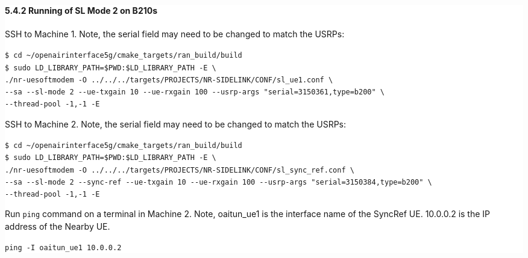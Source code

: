 #### 5.4.2 **Running of SL Mode 2 on B210s**

SSH to Machine 1. Note, the serial field may need to be changed to match the USRPs:
```
$ cd ~/openairinterface5g/cmake_targets/ran_build/build
$ sudo LD_LIBRARY_PATH=$PWD:$LD_LIBRARY_PATH -E \
./nr-uesoftmodem -O ../../../targets/PROJECTS/NR-SIDELINK/CONF/sl_ue1.conf \
--sa --sl-mode 2 --ue-txgain 10 --ue-rxgain 100 --usrp-args "serial=3150361,type=b200" \
--thread-pool -1,-1 -E
```

SSH to Machine 2. Note, the serial field may need to be changed to match the USRPs:

```
$ cd ~/openairinterface5g/cmake_targets/ran_build/build
$ sudo LD_LIBRARY_PATH=$PWD:$LD_LIBRARY_PATH -E \
./nr-uesoftmodem -O ../../../targets/PROJECTS/NR-SIDELINK/CONF/sl_sync_ref.conf \
--sa --sl-mode 2 --sync-ref --ue-txgain 10 --ue-rxgain 100 --usrp-args "serial=3150384,type=b200" \
--thread-pool -1,-1 -E
```
Run `ping` command on a terminal in Machine 2. Note, oaitun_ue1 is the interface name of the SyncRef UE. 10.0.0.2 is the IP address of the Nearby UE.
```
ping -I oaitun_ue1 10.0.0.2
```


